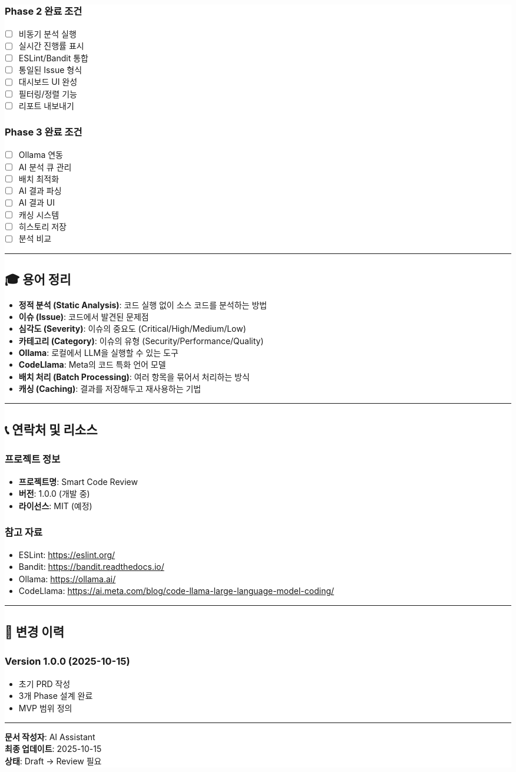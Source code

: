 ### Phase 2 완료 조건
- [ ] 비동기 분석 실행
- [ ] 실시간 진행률 표시
- [ ] ESLint/Bandit 통합
- [ ] 통일된 Issue 형식
- [ ] 대시보드 UI 완성
- [ ] 필터링/정렬 기능
- [ ] 리포트 내보내기

### Phase 3 완료 조건
- [ ] Ollama 연동
- [ ] AI 분석 큐 관리
- [ ] 배치 최적화
- [ ] AI 결과 파싱
- [ ] AI 결과 UI
- [ ] 캐싱 시스템
- [ ] 히스토리 저장
- [ ] 분석 비교

---

## 🎓 용어 정리

- **정적 분석 (Static Analysis)**: 코드 실행 없이 소스 코드를 분석하는 방법
- **이슈 (Issue)**: 코드에서 발견된 문제점
- **심각도 (Severity)**: 이슈의 중요도 (Critical/High/Medium/Low)
- **카테고리 (Category)**: 이슈의 유형 (Security/Performance/Quality)
- **Ollama**: 로컬에서 LLM을 실행할 수 있는 도구
- **CodeLlama**: Meta의 코드 특화 언어 모델
- **배치 처리 (Batch Processing)**: 여러 항목을 묶어서 처리하는 방식
- **캐싱 (Caching)**: 결과를 저장해두고 재사용하는 기법

---

## 📞 연락처 및 리소스

### 프로젝트 정보
- **프로젝트명**: Smart Code Review
- **버전**: 1.0.0 (개발 중)
- **라이선스**: MIT (예정)

### 참고 자료
- ESLint: https://eslint.org/
- Bandit: https://bandit.readthedocs.io/
- Ollama: https://ollama.ai/
- CodeLlama: https://ai.meta.com/blog/code-llama-large-language-model-coding/

---

## 📝 변경 이력

### Version 1.0.0 (2025-10-15)
- 초기 PRD 작성
- 3개 Phase 설계 완료
- MVP 범위 정의

---

**문서 작성자**: AI Assistant  
**최종 업데이트**: 2025-10-15  
**상태**: Draft → Review 필요
